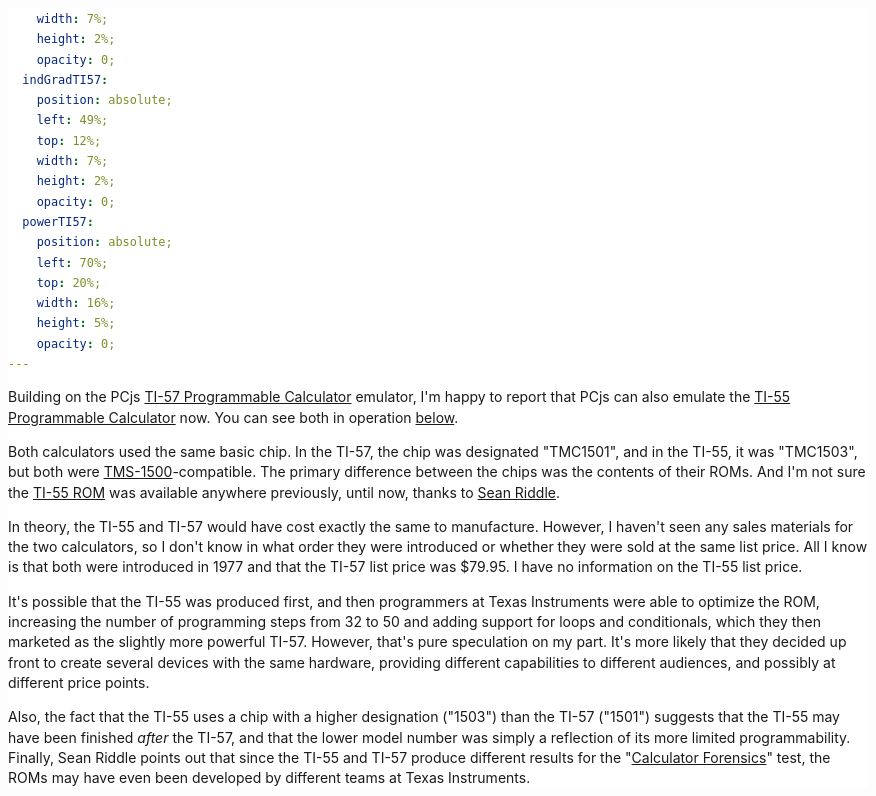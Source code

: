 ```yaml
    width: 7%;
    height: 2%;
    opacity: 0;
  indGradTI57:
    position: absolute;
    left: 49%;
    top: 12%;
    width: 7%;
    height: 2%;
    opacity: 0;
  powerTI57:
    position: absolute;
    left: 70%;
    top: 20%;
    width: 16%;
    height: 5%;
    opacity: 0;
---
```


Building on the PCjs [TI-57 Programmable Calculator](/blog/2017/11/10/) emulator,
I'm happy to report that PCjs can also emulate the [TI-55 Programmable Calculator](/devices/ti55/) now.
You can see both in operation [below](/blog/2017/11/29/#pcjs-ti-55-and-ti-57-emulators).

Both calculators used the same basic chip.  In the TI-57, the chip was designated "TMC1501", and in the TI-55,
it was "TMC1503", but both were [TMS-1500](/modules/devices/tms1500.js)-compatible.  The primary difference between
the chips was the contents of their ROMs.  And I'm not sure the [TI-55 ROM](/devices/ti55/rom/) was available anywhere
previously, until now, thanks to [Sean Riddle](http://seanriddle.com/tms1500.html).

In theory, the TI-55 and TI-57 would have cost exactly the same to manufacture.  However, I haven't seen any
sales materials for the two calculators, so I don't know in what order they were introduced or whether they were
sold at the same list price.  All I know is that both were introduced in 1977 and that the TI-57 list price
was $79.95.  I have no information on the TI-55 list price.

It's possible that the TI-55 was produced first, and then programmers at Texas Instruments were able to optimize
the ROM, increasing the number of programming steps from 32 to 50 and adding support for loops and conditionals, which
they then marketed as the slightly more powerful TI-57.  However, that's pure speculation on my part.  It's more
likely that they decided up front to create several devices with the same hardware, providing different capabilities
to different audiences, and possibly at different price points.

Also, the fact that the TI-55 uses a chip with a higher designation ("1503") than the TI-57 ("1501") suggests that the
TI-55 may have been finished *after* the TI-57, and that the lower model number was simply a reflection of its more
limited programmability.  Finally, Sean Riddle points out that since the TI-55 and TI-57 produce different results for
the "[Calculator Forensics](http://www.rskey.org/~mwsebastian/miscprj/models.htm)" test, the ROMs may have even been
developed by different teams at Texas Instruments.
